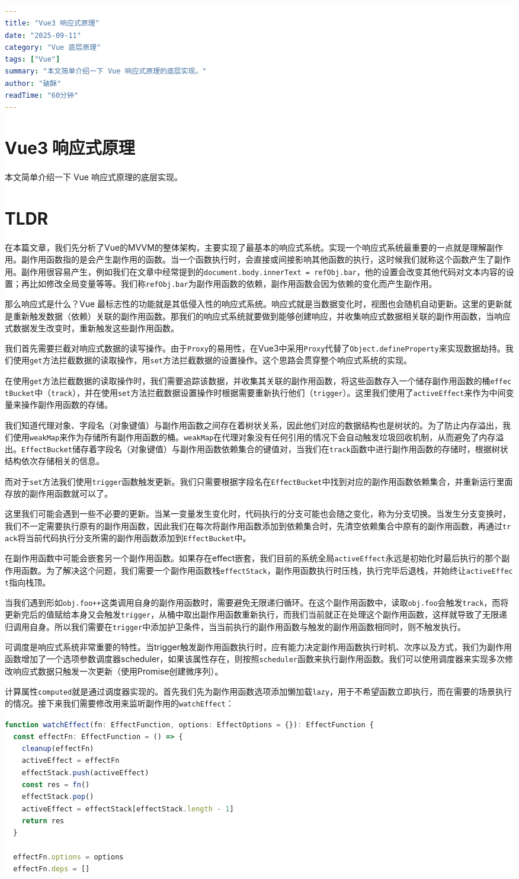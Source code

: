 ```yaml
---
title: "Vue3 响应式原理"
date: "2025-09-11"
category: "Vue 底层原理"
tags: ["Vue"]
summary: "本文简单介绍一下 Vue 响应式原理的底层实现。"
author: "破酥"
readTime: "60分钟"
---
```


# Vue3 响应式原理

本文简单介绍一下 Vue 响应式原理的底层实现。

# TLDR

在本篇文章，我们先分析了Vue的MVVM的整体架构，主要实现了最基本的响应式系统。实现一个响应式系统最重要的一点就是理解副作用。副作用函数指的是会产生副作用的函数。当一个函数执行时，会直接或间接影响其他函数的执行，这时候我们就称这个函数产生了副作用。副作用很容易产生，例如我们在文章中经常提到的`document.body.innerText = refObj.bar`，他的设置会改变其他代码对文本内容的设置；再比如修改全局变量等等。我们称`refObj.bar`为副作用函数的依赖，副作用函数会因为依赖的变化而产生副作用。

那么响应式是什么？Vue 最标志性的功能就是其低侵入性的响应式系统。响应式就是当数据变化时，视图也会随机自动更新。这里的更新就是重新触发数据（依赖）关联的副作用函数。那我们的响应式系统就要做到能够创建响应，并收集响应式数据相关联的副作用函数，当响应式数据发生改变时，重新触发这些副作用函数。

我们首先需要拦截对响应式数据的读写操作。由于`Proxy`的易用性，在Vue3中采用`Proxy`代替了`Object.defineProperty`来实现数据劫持。我们使用`get`方法拦截数据的读取操作，用`set`方法拦截数据的设置操作。这个思路会贯穿整个响应式系统的实现。

在使用`get`方法拦截数据的读取操作时，我们需要追踪该数据，并收集其关联的副作用函数，将这些函数存入一个储存副作用函数的桶`effectBucket`中（`track`），并在使用`set`方法拦截数据设置操作时根据需要重新执行他们（`trigger`）。这里我们使用了`activeEffect`来作为中间变量来操作副作用函数的存储。

我们知道代理对象、字段名（对象键值）与副作用函数之间存在着树状关系，因此他们对应的数据结构也是树状的。为了防止内存溢出，我们使用`weakMap`来作为存储所有副作用函数的桶。`weakMap`在代理对象没有任何引用的情况下会自动触发垃圾回收机制，从而避免了内存溢出。`EffectBucket`储存着字段名（对象键值）与副作用函数依赖集合的键值对，当我们在`track`函数中进行副作用函数的存储时，根据树状结构依次存储相关的信息。

而对于`set`方法我们使用`trigger`函数触发更新。我们只需要根据字段名在`EffectBucket`中找到对应的副作用函数依赖集合，并重新运行里面存放的副作用函数就可以了。

这里我们可能会遇到一些不必要的更新。当某一变量发生变化时，代码执行的分支可能也会随之变化，称为分支切换。当发生分支变换时，我们不一定需要执行原有的副作用函数，因此我们在每次将副作用函数添加到依赖集合时，先清空依赖集合中原有的副作用函数，再通过`track`将当前代码执行分支所需的副作用函数添加到`EffectBucket`中。

在副作用函数中可能会嵌套另一个副作用函数。如果存在effect嵌套，我们目前的系统全局`activeEffect`永远是初始化时最后执行的那个副作用函数。为了解决这个问题，我们需要一个副作用函数栈`effectStack`，副作用函数执行时压栈，执行完毕后退栈，并始终让`activeEffect`指向栈顶。

当我们遇到形如`obj.foo++`这类调用自身的副作用函数时，需要避免无限递归循环。在这个副作用函数中，读取`obj.foo`会触发`track`，而将更新完后的值赋给本身又会触发`trigger`，从桶中取出副作用函数重新执行，而我们当前就正在处理这个副作用函数，这样就导致了无限递归调用自身。所以我们需要在`trigger`中添加护卫条件，当当前执行的副作用函数与触发的副作用函数相同时，则不触发执行。

可调度是响应式系统非常重要的特性。当trigger触发副作用函数执行时，应有能力决定副作用函数执行时机、次序以及方式，我们为副作用函数增加了一个选项参数调度器scheduler，如果该属性存在，则按照`scheduler`函数来执行副作用函数。我们可以使用调度器来实现多次修改响应式数据只触发一次更新（使用Promise创建微序列）。

计算属性`computed`就是通过调度器实现的。首先我们先为副作用函数选项添加懒加载`lazy`，用于不希望函数立即执行，而在需要的场景执行的情况。接下来我们需要修改用来监听副作用的`watchEffect`：

```typescript
function watchEffect(fn: EffectFunction, options: EffectOptions = {}): EffectFunction {
  const effectFn: EffectFunction = () => {
    cleanup(effectFn)
    activeEffect = effectFn
    effectStack.push(activeEffect)
    const res = fn()
    effectStack.pop()
    activeEffect = effectStack[effectStack.length - 1]
    return res
  }

  effectFn.options = options
  effectFn.deps = []
```